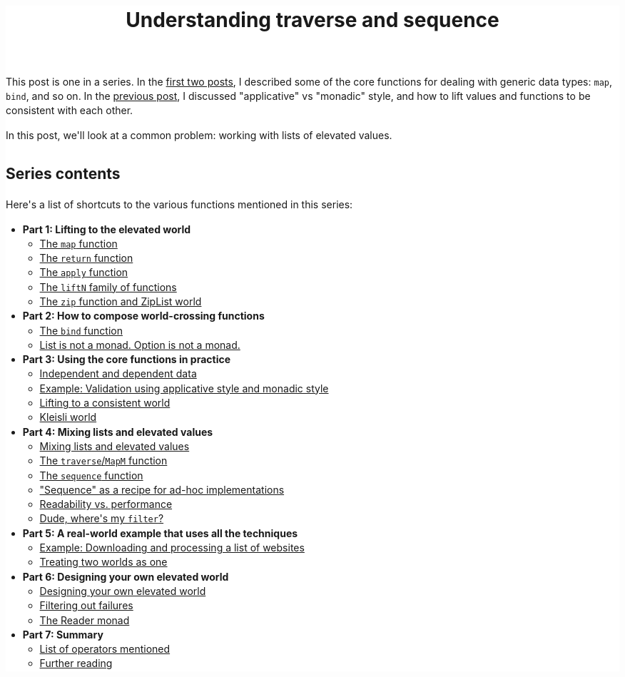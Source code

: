 ﻿---
layout: post
title: "Understanding traverse and sequence"
description: "Mixing lists and elevated values"
categories: ["Patterns"]
seriesId: "Map and Bind and Apply, Oh my!"
seriesOrder: 4
image: "/assets/img/vgfp_sequence_stack.png"
---

This post is one in a series.
In the [first two posts](/posts/elevated-world/), I described some of the core functions for dealing with generic data types:  `map`, `bind`, and so on.
In the [previous post](/posts/elevated-world-3/), I discussed "applicative" vs "monadic" style, and how to lift values and functions to be consistent with each other.

In this post, we'll look at a common problem: working with lists of elevated values.

## Series contents

Here's a list of shortcuts to the various functions mentioned in this series:

* **Part 1: Lifting to the elevated world**
  * [The `map` function](/posts/elevated-world/#map)
  * [The `return` function](/posts/elevated-world/#return)
  * [The `apply` function](/posts/elevated-world/#apply)
  * [The `liftN` family of functions](/posts/elevated-world/#lift)
  * [The `zip` function and ZipList world](/posts/elevated-world/#zip)
* **Part 2: How to compose world-crossing functions**    
  * [The `bind` function](/posts/elevated-world-2/#bind)
  * [List is not a monad. Option is not a monad.](/posts/elevated-world-2/#not-a-monad)
* **Part 3: Using the core functions in practice**  
  * [Independent and dependent data](/posts/elevated-world-3/#dependent)
  * [Example: Validation using applicative style and monadic style](/posts/elevated-world-3/#validation)
  * [Lifting to a consistent world](/posts/elevated-world-3/#consistent)
  * [Kleisli world](/posts/elevated-world-3/#kleisli)
* **Part 4: Mixing lists and elevated values**    
  * [Mixing lists and elevated values](/posts/elevated-world-4/#mixing)
  * [The `traverse`/`MapM` function](/posts/elevated-world-4/#traverse)
  * [The `sequence` function](/posts/elevated-world-4/#sequence)
  * ["Sequence" as a recipe for ad-hoc implementations](/posts/elevated-world-4/#adhoc)
  * [Readability vs. performance](/posts/elevated-world-4/#readability)
  * [Dude, where's my `filter`?](/posts/elevated-world-4/#filter)
* **Part 5: A real-world example that uses all the techniques**    
  * [Example: Downloading and processing a list of websites](/posts/elevated-world-5/#asynclist)
  * [Treating two worlds as one](/posts/elevated-world-5/#asyncresult)
* **Part 6: Designing your own elevated world** 
  * [Designing your own elevated world](/posts/elevated-world-6/#part6)
  * [Filtering out failures](/posts/elevated-world-6/#filtering)
  * [The Reader monad](/posts/elevated-world-6/#readermonad)
* **Part 7: Summary** 
  * [List of operators mentioned](/posts/elevated-world-7/#operators)
  * [Further reading](/posts/elevated-world-7/#further-reading)
